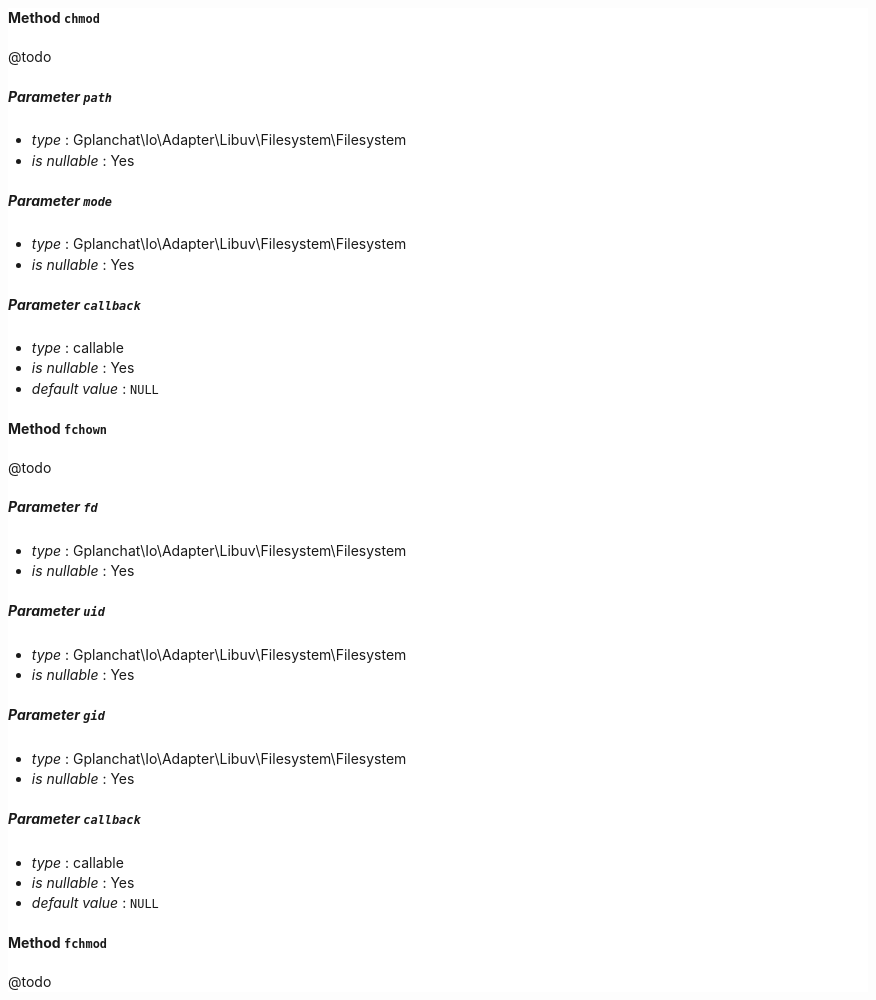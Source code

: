 
#### Method `chmod`

@todo

##### Parameter `path`


* *type* : Gplanchat\Io\Adapter\Libuv\Filesystem\Filesystem
* *is nullable* : Yes


##### Parameter `mode`


* *type* : Gplanchat\Io\Adapter\Libuv\Filesystem\Filesystem
* *is nullable* : Yes


##### Parameter `callback`


* *type* : callable
* *is nullable* : Yes
* *default value* : `NULL`


#### Method `fchown`

@todo

##### Parameter `fd`


* *type* : Gplanchat\Io\Adapter\Libuv\Filesystem\Filesystem
* *is nullable* : Yes


##### Parameter `uid`


* *type* : Gplanchat\Io\Adapter\Libuv\Filesystem\Filesystem
* *is nullable* : Yes


##### Parameter `gid`


* *type* : Gplanchat\Io\Adapter\Libuv\Filesystem\Filesystem
* *is nullable* : Yes


##### Parameter `callback`


* *type* : callable
* *is nullable* : Yes
* *default value* : `NULL`


#### Method `fchmod`

@todo
